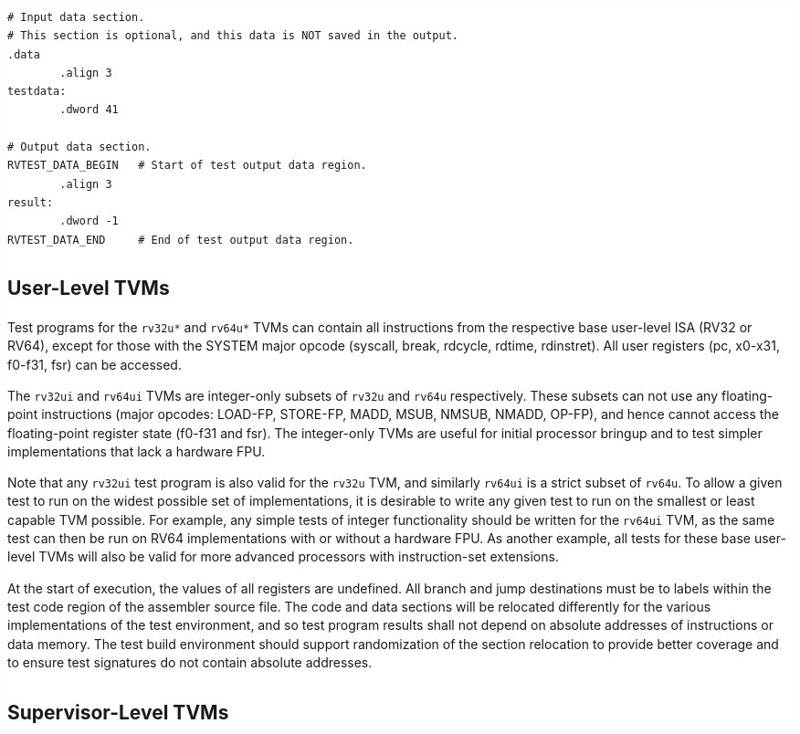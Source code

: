     # Input data section.
    # This section is optional, and this data is NOT saved in the output.
    .data
            .align 3
    testdata:
            .dword 41

    # Output data section.
    RVTEST_DATA_BEGIN   # Start of test output data region.
            .align 3
    result:
            .dword -1
    RVTEST_DATA_END     # End of test output data region.

User-Level TVMs
--------------------

Test programs for the `rv32u*` and `rv64u*` TVMs can contain all instructions
from the respective base user-level ISA (RV32 or RV64), except for those with
the SYSTEM major opcode (syscall, break, rdcycle, rdtime, rdinstret). All user
registers (pc, x0-x31, f0-f31, fsr) can be accessed.

The `rv32ui` and `rv64ui` TVMs are integer-only subsets of `rv32u` and `rv64u`
respectively. These subsets can not use any floating-point instructions (major
opcodes: LOAD-FP, STORE-FP, MADD, MSUB, NMSUB, NMADD, OP-FP), and hence cannot
access the floating-point register state (f0-f31 and fsr). The integer-only
TVMs are useful for initial processor bringup and to test simpler
implementations that lack a hardware FPU.

Note that any `rv32ui` test program is also valid for the `rv32u` TVM, and
similarly `rv64ui` is a strict subset of `rv64u`. To allow a given test to run
on the widest possible set of implementations, it is desirable to write any
given test to run on the smallest or least capable TVM possible. For example,
any simple tests of integer functionality should be written for the `rv64ui`
TVM, as the same test can then be run on RV64 implementations with or without a
hardware FPU. As another example, all tests for these base user-level TVMs will
also be valid for more advanced processors with instruction-set extensions.

At the start of execution, the values of all registers are undefined. All
branch and jump destinations must be to labels within the test code region of
the assembler source file. The code and data sections will be relocated
differently for the various implementations of the test environment, and so
test program results shall not depend on absolute addresses of instructions or
data memory. The test build environment should support randomization of the
section relocation to provide better coverage and to ensure test signatures do
not contain absolute addresses.

Supervisor-Level TVMs
--------------------------
